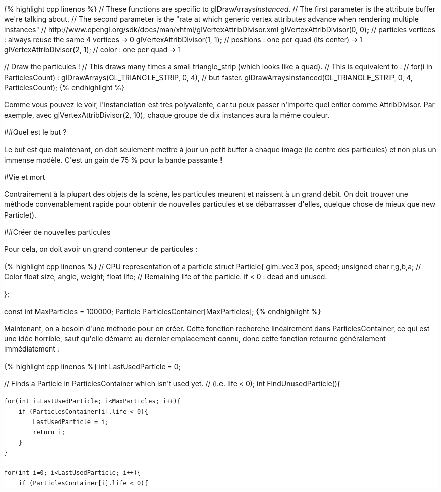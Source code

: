 {% highlight cpp linenos %}
// These functions are specific to glDrawArrays*Instanced*.
// The first parameter is the attribute buffer we're talking about.
// The second parameter is the "rate at which generic vertex attributes advance when rendering multiple instances"
// http://www.opengl.org/sdk/docs/man/xhtml/glVertexAttribDivisor.xml
glVertexAttribDivisor(0, 0); // particles vertices : always reuse the same 4 vertices -> 0
glVertexAttribDivisor(1, 1); // positions : one per quad (its center) -> 1
glVertexAttribDivisor(2, 1); // color : one per quad -> 1

// Draw the particules !
// This draws many times a small triangle_strip (which looks like a quad).
// This is equivalent to :
// for(i in ParticlesCount) : glDrawArrays(GL_TRIANGLE_STRIP, 0, 4),
// but faster.
glDrawArraysInstanced(GL_TRIANGLE_STRIP, 0, 4, ParticlesCount);
{% endhighlight %}

Comme vous pouvez le voir, l'instanciation est très polyvalente, car tu peux passer n'importe quel entier comme AttribDivisor. Par exemple, avec glVertexAttribDivisor(2, 10), chaque groupe de dix instances aura la même couleur.

##Quel est le but ?

Le but est que maintenant, on doit seulement mettre à jour un petit buffer à chaque image (le centre des particules) et non plus un immense modèle. C'est un gain de 75 % pour la bande passante !

#Vie et mort

Contrairement à la plupart des objets de la scène, les particules meurent et naissent à un grand débit. On doit trouver une méthode convenablement rapide pour obtenir de nouvelles particules et se débarrasser d'elles, quelque chose de mieux que new Particle().

##Créer de nouvelles particules

Pour cela, on doit avoir un grand conteneur de particules :

{% highlight cpp linenos %}
// CPU representation of a particle
struct Particle{
	glm::vec3 pos, speed;
	unsigned char r,g,b,a; // Color
	float size, angle, weight;
	float life; // Remaining life of the particle. if < 0 : dead and unused.

};

const int MaxParticles = 100000;
Particle ParticlesContainer[MaxParticles];
{% endhighlight %}

Maintenant, on a besoin d'une méthode pour en créer. Cette fonction recherche linéairement dans ParticlesContainer, ce qui est une idée horrible, sauf qu'elle démarre au dernier emplacement connu, donc cette fonction retourne généralement immédiatement :

{% highlight cpp linenos %}
int LastUsedParticle = 0;

// Finds a Particle in ParticlesContainer which isn't used yet.
// (i.e. life < 0);
int FindUnusedParticle(){

    for(int i=LastUsedParticle; i<MaxParticles; i++){
        if (ParticlesContainer[i].life < 0){
            LastUsedParticle = i;
            return i;
        }
    }

    for(int i=0; i<LastUsedParticle; i++){
        if (ParticlesContainer[i].life < 0){